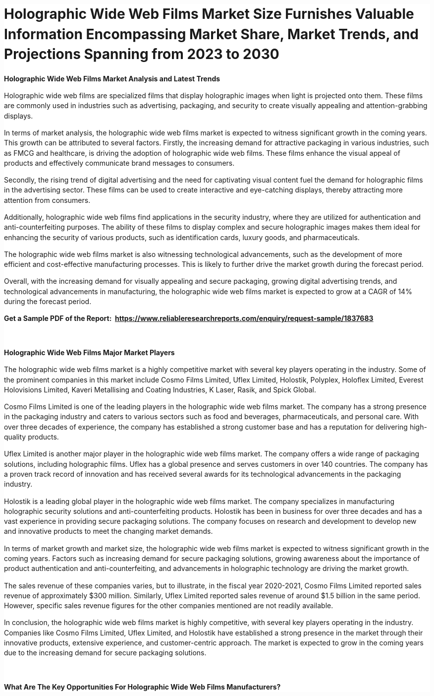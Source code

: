 <p><h1>Holographic Wide Web Films Market Size Furnishes Valuable Information Encompassing Market Share, Market Trends, and Projections Spanning from 2023 to 2030</h1></p><p><strong>Holographic Wide Web Films Market Analysis and Latest Trends</strong></p>
<p><p>Holographic wide web films are specialized films that display holographic images when light is projected onto them. These films are commonly used in industries such as advertising, packaging, and security to create visually appealing and attention-grabbing displays.</p><p>In terms of market analysis, the holographic wide web films market is expected to witness significant growth in the coming years. This growth can be attributed to several factors. Firstly, the increasing demand for attractive packaging in various industries, such as FMCG and healthcare, is driving the adoption of holographic wide web films. These films enhance the visual appeal of products and effectively communicate brand messages to consumers.</p><p>Secondly, the rising trend of digital advertising and the need for captivating visual content fuel the demand for holographic films in the advertising sector. These films can be used to create interactive and eye-catching displays, thereby attracting more attention from consumers.</p><p>Additionally, holographic wide web films find applications in the security industry, where they are utilized for authentication and anti-counterfeiting purposes. The ability of these films to display complex and secure holographic images makes them ideal for enhancing the security of various products, such as identification cards, luxury goods, and pharmaceuticals.</p><p>The holographic wide web films market is also witnessing technological advancements, such as the development of more efficient and cost-effective manufacturing processes. This is likely to further drive the market growth during the forecast period.</p><p>Overall, with the increasing demand for visually appealing and secure packaging, growing digital advertising trends, and technological advancements in manufacturing, the holographic wide web films market is expected to grow at a CAGR of 14% during the forecast period.</p></p>
<p><strong>Get a Sample PDF of the Report:&nbsp; <a href="https://www.reliableresearchreports.com/enquiry/request-sample/1837683">https://www.reliableresearchreports.com/enquiry/request-sample/1837683</a></strong></p>
<p>&nbsp;</p>
<p><strong>Holographic Wide Web Films Major Market Players</strong></p>
<p><p>The holographic wide web films market is a highly competitive market with several key players operating in the industry. Some of the prominent companies in this market include Cosmo Films Limited, Uflex Limited, Holostik, Polyplex, Holoflex Limited, Everest Holovisions Limited, Kaveri Metallising and Coating Industries, K Laser, Rasik, and Spick Global.</p><p>Cosmo Films Limited is one of the leading players in the holographic wide web films market. The company has a strong presence in the packaging industry and caters to various sectors such as food and beverages, pharmaceuticals, and personal care. With over three decades of experience, the company has established a strong customer base and has a reputation for delivering high-quality products. </p><p>Uflex Limited is another major player in the holographic wide web films market. The company offers a wide range of packaging solutions, including holographic films. Uflex has a global presence and serves customers in over 140 countries. The company has a proven track record of innovation and has received several awards for its technological advancements in the packaging industry.</p><p>Holostik is a leading global player in the holographic wide web films market. The company specializes in manufacturing holographic security solutions and anti-counterfeiting products. Holostik has been in business for over three decades and has a vast experience in providing secure packaging solutions. The company focuses on research and development to develop new and innovative products to meet the changing market demands.</p><p>In terms of market growth and market size, the holographic wide web films market is expected to witness significant growth in the coming years. Factors such as increasing demand for secure packaging solutions, growing awareness about the importance of product authentication and anti-counterfeiting, and advancements in holographic technology are driving the market growth.</p><p>The sales revenue of these companies varies, but to illustrate, in the fiscal year 2020-2021, Cosmo Films Limited reported sales revenue of approximately $300 million. Similarly, Uflex Limited reported sales revenue of around $1.5 billion in the same period. However, specific sales revenue figures for the other companies mentioned are not readily available.</p><p>In conclusion, the holographic wide web films market is highly competitive, with several key players operating in the industry. Companies like Cosmo Films Limited, Uflex Limited, and Holostik have established a strong presence in the market through their innovative products, extensive experience, and customer-centric approach. The market is expected to grow in the coming years due to the increasing demand for secure packaging solutions.</p></p>
<p>&nbsp;</p>
<p><strong>What Are The Key Opportunities For Holographic Wide Web Films Manufacturers?</strong></p>